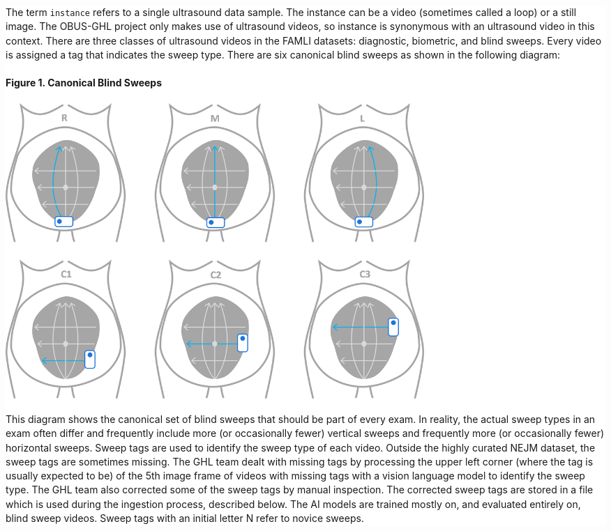 The term `instance` refers to a single ultrasound data sample. The instance can be a 
video (sometimes called a loop) or a still image. The OBUS-GHL project only makes use of 
ultrasound videos, so instance is synonymous with an ultrasound video in this context. 
There are three classes of ultrasound videos in the FAMLI datasets: diagnostic, 
biometric, and blind sweeps. Every video is assigned a tag that indicates the sweep 
type. There are six canonical blind sweeps as shown in the following diagram:

#### Figure 1. Canonical Blind Sweeps
<img alt="Canonical Blind Sweeps" src="./blind_sweeps.png" width="600" height="425"/>

This diagram shows the canonical set of blind sweeps that should be part of every exam. 
In reality, the actual sweep types in an exam often differ and frequently include 
more (or occasionally fewer) vertical sweeps and frequently more (or occasionally fewer) 
horizontal sweeps. Sweep tags are used to identify the sweep type of each video. 
Outside the highly curated NEJM dataset, the sweep tags are sometimes missing. The GHL 
team dealt with missing tags by processing the upper left corner (where the tag is 
usually expected to be) of the 5th image frame of videos with missing tags with a 
vision language model to identify the sweep type. The GHL team also corrected some of 
the sweep tags by manual inspection. The corrected sweep tags are stored in a file 
which is used during the ingestion process, described below. The AI models are 
trained mostly on, and evaluated entirely on, blind sweep videos. Sweep tags with an 
initial letter N refer to novice sweeps.
